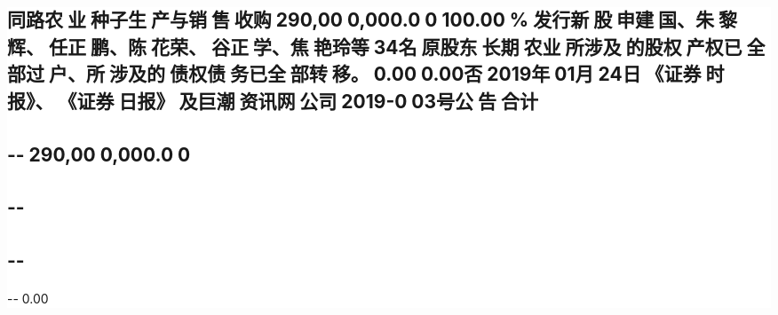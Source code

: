 同路农
业
种子生
产与销
售
收购
290,00
0,000.0
0
100.00
%
发行新
股
申建
国、朱
黎辉、
任正
鹏、陈
花荣、
谷正
学、焦
艳玲等
34名
原股东
长期
农业
所涉及
的股权
产权已
全部过
户、所
涉及的
债权债
务已全
部转
移。
0.00
0.00否
2019年
01月
24日
《证券
时报》、
《证券
日报》
及巨潮
资讯网
公司
2019-0
03号公
告
合计
--
--
290,00
0,000.0
0
--
--
--
--
--
--
0.00